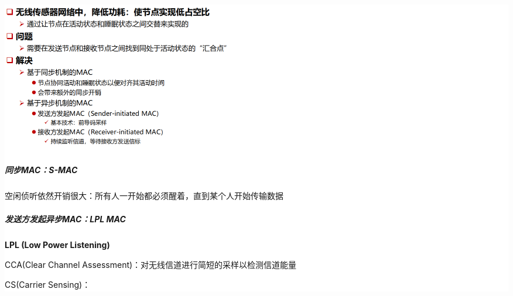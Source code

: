 <img src="./assets/image-20241022110132100.png" alt="image-20241022110132100" style="zoom:50%;" />

##### 同步MAC：S-MAC

空闲侦听依然开销很大：所有人一开始都必须醒着，直到某个人开始传输数据

##### 发送方发起异步MAC：LPL MAC

**LPL (Low Power Listening)**

CCA(Clear Channel Assessment)：对无线信道进行简短的采样以检测信道能量

CS(Carrier Sensing)：
